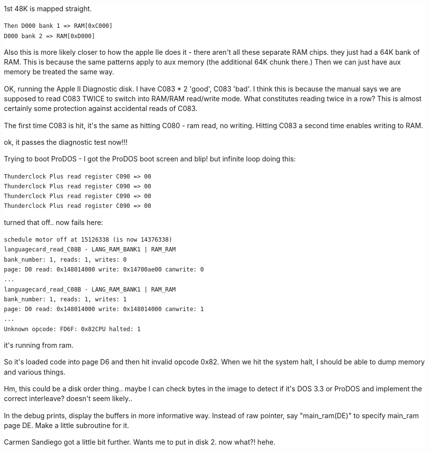 1st 48K is mapped straight.
```
Then D000 bank 1 => RAM[0xC000]
D000 bank 2 => RAM[0xD000]
```

Also this is more likely closer to how the apple IIe does it - there aren't all
these separate RAM chips. they just had a 64K bank of RAM. This is because the same
patterns apply to aux memory (the additional 64K chunk there.) Then we can just have
aux memory be treated the same way.

OK, running the Apple II Diagnostic disk. I have C083 * 2 'good', C083 'bad'. I think this
is because the manual says we are supposed to read C083 TWICE to switch into RAM/RAM read/write
mode. What constitutes reading twice in a row? This is almost certainly some protection against
accidental reads of C083.

The first time C083 is hit, it's the same as hitting C080 - ram read, no writing. Hitting C083 a second time enables writing to RAM.

ok, it passes the diagnostic test now!!!

Trying to boot ProDOS - I got the ProDOS boot screen and blip!
but infinite loop doing this:
```
Thunderclock Plus read register C090 => 00
Thunderclock Plus read register C090 => 00
Thunderclock Plus read register C090 => 00
Thunderclock Plus read register C090 => 00
```
turned that off..
now fails here:
```
schedule motor off at 15126338 (is now 14376338)
languagecard_read_C08B - LANG_RAM_BANK1 | RAM_RAM
bank_number: 1, reads: 1, writes: 0
page: D0 read: 0x148014000 write: 0x14700ae00 canwrite: 0
...
languagecard_read_C08B - LANG_RAM_BANK1 | RAM_RAM
bank_number: 1, reads: 1, writes: 1
page: D0 read: 0x148014000 write: 0x148014000 canwrite: 1
...
Unknown opcode: FD6F: 0x82CPU halted: 1
```

it's running from ram.

So it's loaded code into page D6 and then hit invalid opcode 0x82.
When we hit the system halt, I should be able to dump memory and various things.



Hm, this could be a disk order thing.. maybe I can check bytes in the image to detect if it's DOS 3.3 or ProDOS and implement the correct interleave? doesn't seem likely..

In the debug prints, display the buffers in more informative way. Instead of raw pointer, say "main_ram(DE)" to specify main_ram page DE. Make a little subroutine for it.

Carmen Sandiego got a little bit further. Wants me to put in disk 2. now what?! hehe.
